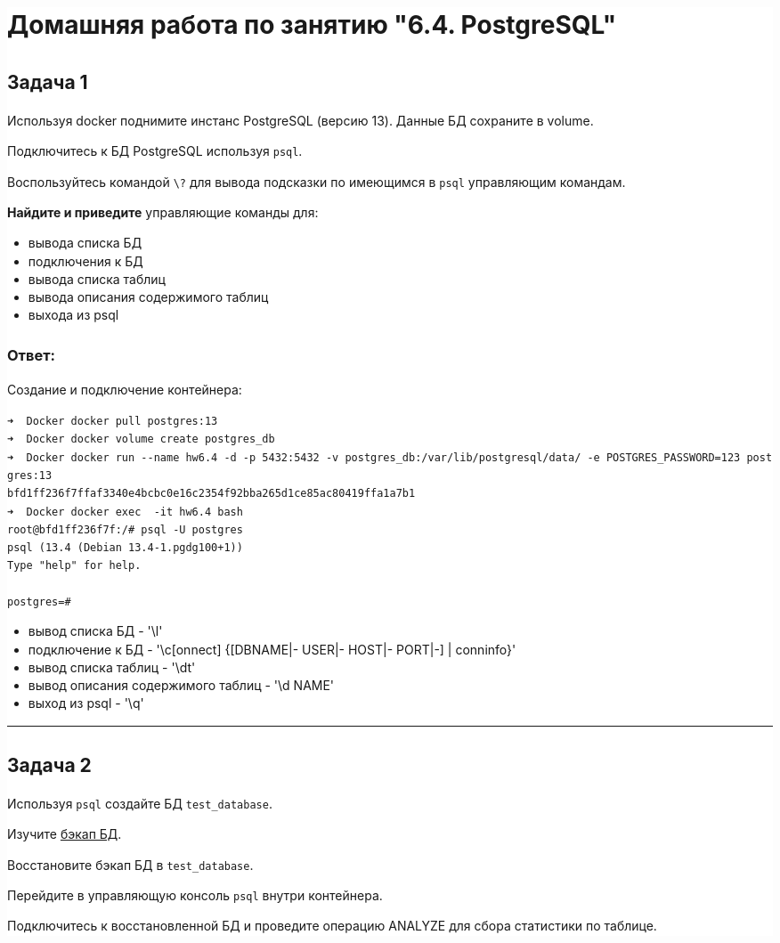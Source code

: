 Домашняя работа по занятию "6.4. PostgreSQL"
==

## Задача 1

Используя docker поднимите инстанс PostgreSQL (версию 13). Данные БД сохраните в volume.

Подключитесь к БД PostgreSQL используя `psql`.

Воспользуйтесь командой `\?` для вывода подсказки по имеющимся в `psql` управляющим командам.

**Найдите и приведите** управляющие команды для:
- вывода списка БД
- подключения к БД
- вывода списка таблиц
- вывода описания содержимого таблиц
- выхода из psql

<h3>Ответ:</h3>

Создание и подключение контейнера:

```shell
➜  Docker docker pull postgres:13
➜  Docker docker volume create postgres_db
➜  Docker docker run --name hw6.4 -d -p 5432:5432 -v postgres_db:/var/lib/postgresql/data/ -e POSTGRES_PASSWORD=123 postgres:13
bfd1ff236f7ffaf3340e4bcbc0e16c2354f92bba265d1ce85ac80419ffa1a7b1
➜  Docker docker exec  -it hw6.4 bash
root@bfd1ff236f7f:/# psql -U postgres
psql (13.4 (Debian 13.4-1.pgdg100+1))
Type "help" for help.

postgres=#
```
- вывод списка БД - '\l'
- подключение к БД - '\c[onnect] {[DBNAME|- USER|- HOST|- PORT|-] | conninfo}'
- вывод списка таблиц - '\dt'
- вывод описания содержимого таблиц - '\d NAME'
- выход из psql - '\q'

---

## Задача 2

Используя `psql` создайте БД `test_database`.

Изучите [бэкап БД](https://github.com/netology-code/virt-homeworks/tree/master/06-db-04-postgresql/test_data).

Восстановите бэкап БД в `test_database`.

Перейдите в управляющую консоль `psql` внутри контейнера.

Подключитесь к восстановленной БД и проведите операцию ANALYZE для сбора статистики по таблице.
